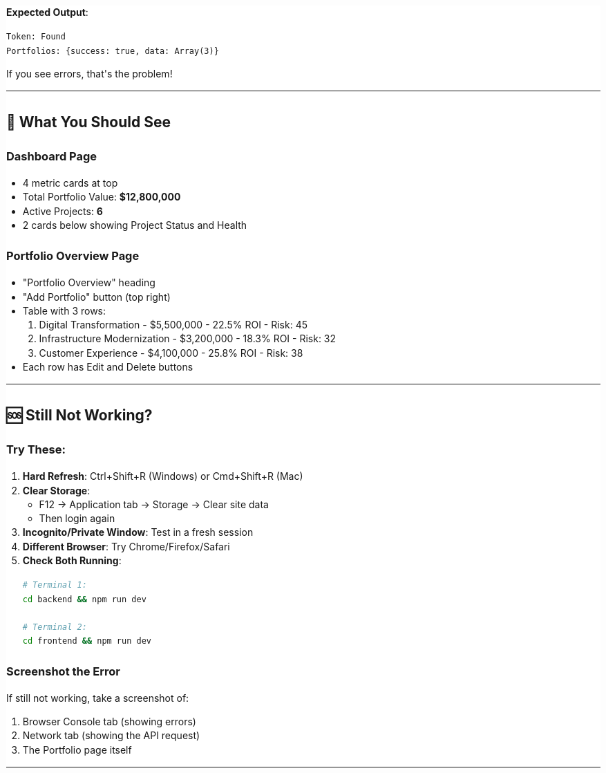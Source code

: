 
**Expected Output**:
```
Token: Found
Portfolios: {success: true, data: Array(3)}
```

If you see errors, that's the problem!

---

## 📸 What You Should See

### Dashboard Page
- 4 metric cards at top
- Total Portfolio Value: **$12,800,000**
- Active Projects: **6**
- 2 cards below showing Project Status and Health

### Portfolio Overview Page
- "Portfolio Overview" heading
- "Add Portfolio" button (top right)
- Table with 3 rows:
  1. Digital Transformation - $5,500,000 - 22.5% ROI - Risk: 45
  2. Infrastructure Modernization - $3,200,000 - 18.3% ROI - Risk: 32
  3. Customer Experience - $4,100,000 - 25.8% ROI - Risk: 38
- Each row has Edit and Delete buttons

---

## 🆘 Still Not Working?

### Try These:

1. **Hard Refresh**: Ctrl+Shift+R (Windows) or Cmd+Shift+R (Mac)
2. **Clear Storage**:
   - F12 → Application tab → Storage → Clear site data
   - Then login again
3. **Incognito/Private Window**: Test in a fresh session
4. **Different Browser**: Try Chrome/Firefox/Safari
5. **Check Both Running**:
   ```bash
   # Terminal 1:
   cd backend && npm run dev

   # Terminal 2:
   cd frontend && npm run dev
   ```

### Screenshot the Error

If still not working, take a screenshot of:
1. Browser Console tab (showing errors)
2. Network tab (showing the API request)
3. The Portfolio page itself

---
